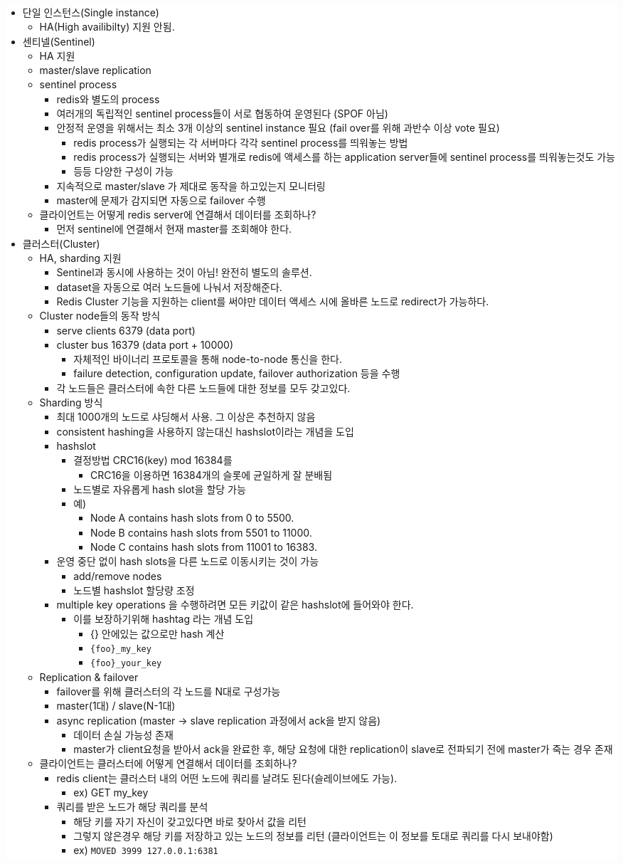   * 단일 인스턴스(Single instance) 
      * HA(High availibilty) 지원 안됨.
  * 센티넬(Sentinel) 
      * HA 지원
      * master/slave replication
      * sentinel process 
          * redis와 별도의 process
          * 여러개의 독립적인 sentinel process들이 서로 협동하여 운영된다 (SPOF 아님)
          * 안정적 운영을 위해서는 최소 3개 이상의 sentinel instance 필요 (fail over를 위해 과반수 이상 vote 필요) 
              * redis process가 실행되는 각 서버마다 각각 sentinel process를 띄워놓는 방법
              * redis process가 실행되는 서버와 별개로 redis에 액세스를 하는 application server들에 sentinel process를 띄워놓는것도 가능
              * 등등 다양한 구성이 가능
          * 지속적으로 master/slave 가 제대로 동작을 하고있는지 모니터링
          * master에 문제가 감지되면 자동으로 failover 수행
      * 클라이언트는 어떻게 redis server에 연결해서 데이터를 조회하나? 
          * 먼저 sentinel에 연결해서 현재 master를 조회해야 한다.
  * 클러스터(Cluster) 
      * HA, sharding 지원 
          * Sentinel과 동시에 사용하는 것이 아님! 완전히 별도의 솔루션.
          * dataset을 자동으로 여러 노드들에 나눠서 저장해준다.
          * Redis Cluster 기능을 지원하는 client를 써야만 데이터 액세스 시에 올바른 노드로 redirect가 가능하다.
      * Cluster node들의 동작 방식 
          * serve clients 6379 (data port)
          * cluster bus 16379 (data port + 10000) 
              * 자체적인 바이너리 프로토콜을 통해 node-to-node 통신을 한다.
              * failure detection, configuration update, failover authorization 등을 수행
          * 각 노드들은 클러스터에 속한 다른 노드들에 대한 정보를 모두 갖고있다.
      * Sharding 방식 
          * 최대 1000개의 노드로 샤딩해서 사용. 그 이상은 추천하지 않음
          * consistent hashing을 사용하지 않는대신 hashslot이라는 개념을 도입
          * hashslot 
              * 결정방법 CRC16(key) mod 16384를 
                  * CRC16을 이용하면 16384개의 슬롯에 균일하게 잘 분배됨
              * 노드별로 자유롭게 hash slot을 할당 가능
              * 예) 
                  * Node A contains hash slots from 0 to 5500.
                  * Node B contains hash slots from 5501 to 11000.
                  * Node C contains hash slots from 11001 to 16383.
          * 운영 중단 없이 hash slots을 다른 노드로 이동시키는 것이 가능 
              * add/remove nodes
              * 노드별 hashslot 할당량 조정
          * multiple key operations 을 수행하려면 모든 키값이 같은 hashslot에 들어와야 한다. 
              * 이를 보장하기위해 hashtag 라는 개념 도입 
                  * {} 안에있는 값으로만 hash 계산
                  * `{foo}_my_key`
                  * `{foo}_your_key`
      * Replication & failover 
          * failover를 위해 클러스터의 각 노드를 N대로 구성가능 
          * master(1대) / slave(N-1대)
          * async replication (master → slave replication 과정에서 ack을 받지 않음) 
              * 데이터 손실 가능성 존재
              * master가 client요청을 받아서 ack을 완료한 후, 해당 요청에 대한 replication이 slave로 전파되기 전에 master가 죽는 경우 존재
      * 클라이언트는 클러스터에 어떻게 연결해서 데이터를 조회하나? 
          * redis client는 클러스터 내의 어떤 노드에 쿼리를 날려도 된다(슬레이브에도 가능). 
              * ex) GET my_key
          * 쿼리를 받은 노드가 해당 쿼리를 분석 
              * 해당 키를 자기 자신이 갖고있다면 바로 찾아서 값을 리턴
              * 그렇지 않은경우 해당 키를 저장하고 있는 노드의 정보를 리턴 (클라이언트는 이 정보를 토대로 쿼리를 다시 보내야함)
              * ex) `MOVED 3999 127.0.0.1:6381`
